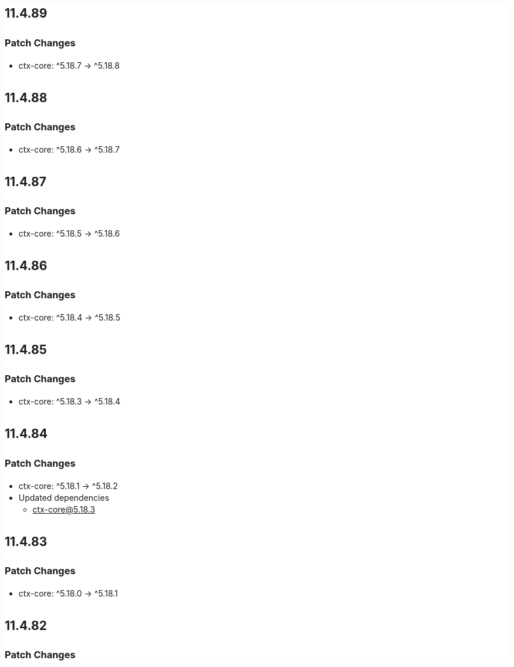 ## 11.4.89

### Patch Changes

- ctx-core: ^5.18.7 -> ^5.18.8

## 11.4.88

### Patch Changes

- ctx-core: ^5.18.6 -> ^5.18.7

## 11.4.87

### Patch Changes

- ctx-core: ^5.18.5 -> ^5.18.6

## 11.4.86

### Patch Changes

- ctx-core: ^5.18.4 -> ^5.18.5

## 11.4.85

### Patch Changes

- ctx-core: ^5.18.3 -> ^5.18.4

## 11.4.84

### Patch Changes

- ctx-core: ^5.18.1 -> ^5.18.2
- Updated dependencies
  - ctx-core@5.18.3

## 11.4.83

### Patch Changes

- ctx-core: ^5.18.0 -> ^5.18.1

## 11.4.82

### Patch Changes
